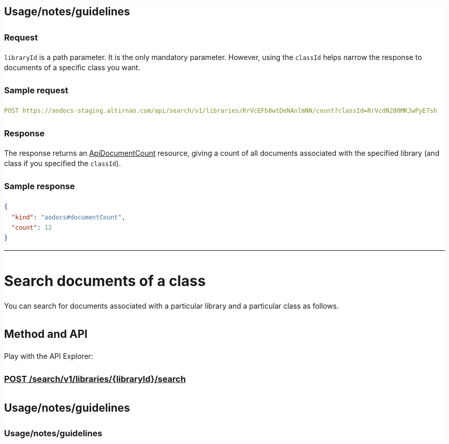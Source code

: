 ## **Usage/notes/guidelines**

### **Request**

`libraryId` is a path parameter. It is the only mandatory parameter.  However, using the ```classId``` helps narrow the response to documents of a specific class you want.

### **Sample request**

```yaml
POST https://aodocs-staging.altirnao.com/api/search/v1/libraries/RrVcEFb8wtDeNAnlmNN/count?classId=RrVcdN280MKJwPyE7sh
```


### **Response**

The response returns an [ApiDocumentCount](/docs/aodocs-staging.altirnao.com/1/types/ApiDocumentCount) resource, giving a count of all documents associated with the specified library (and class if you specified the ```classId```).

### Sample response


```json
{
  "kind": "aodocs#documentCount",
  "count": 12
}
```

---

# Search documents of a class



You can search for documents associated with a particular library and a particular class as follows.

## Method and API

Play with the API Explorer:


### [POST /search/v1/libraries/{libraryId}/search](/docs/aodocs-staging.altirnao.com/1/routes/search/v1/libraries/%7BlibraryId%7D/search/post)

## Usage/notes/guidelines

### Usage/notes/guidelines
